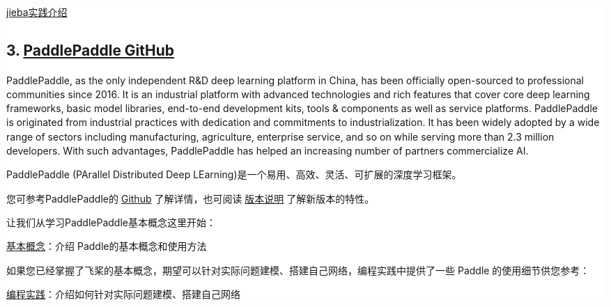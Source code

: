 [jieba实践介绍](https://www.freesion.com/article/5421329003/)
## 3. [PaddlePaddle GitHub](https://pypi.org/project/paddlepaddle/)

PaddlePaddle, as the only independent R&D deep learning platform in China, has been officially open-sourced to professional communities since 2016. It is an industrial platform with advanced technologies and rich features that cover core deep learning frameworks, basic model libraries, end-to-end development kits, tools & components as well as service platforms. PaddlePaddle is originated from industrial practices with dedication and commitments to industrialization. It has been widely adopted by a wide range of sectors including manufacturing, agriculture, enterprise service, and so on while serving more than 2.3 million developers. With such advantages, PaddlePaddle has helped an increasing number of partners commercialize AI.

PaddlePaddle (PArallel Distributed Deep LEarning)是一个易用、高效、灵活、可扩展的深度学习框架。

您可参考PaddlePaddle的 [Github](https://github.com/PaddlePaddle/Paddle) 了解详情，也可阅读 [版本说明](https://www.paddlepaddle.org.cn/documentation/docs/zh/1.8/release_note_cn.html) 了解新版本的特性。

让我们从学习PaddlePaddle基本概念这里开始：

[基本概念](https://www.paddlepaddle.org.cn/documentation/docs/zh/1.8/beginners_guide/basic_concept/index_cn.html)：介绍 Paddle的基本概念和使用方法

如果您已经掌握了飞桨的基本概念，期望可以针对实际问题建模、搭建自己网络，编程实践中提供了一些 Paddle 的使用细节供您参考：

[编程实践](https://www.paddlepaddle.org.cn/documentation/docs/zh/1.8/beginners_guide/coding_practice/index_cn.html)：介绍如何针对实际问题建模、搭建自己网络
